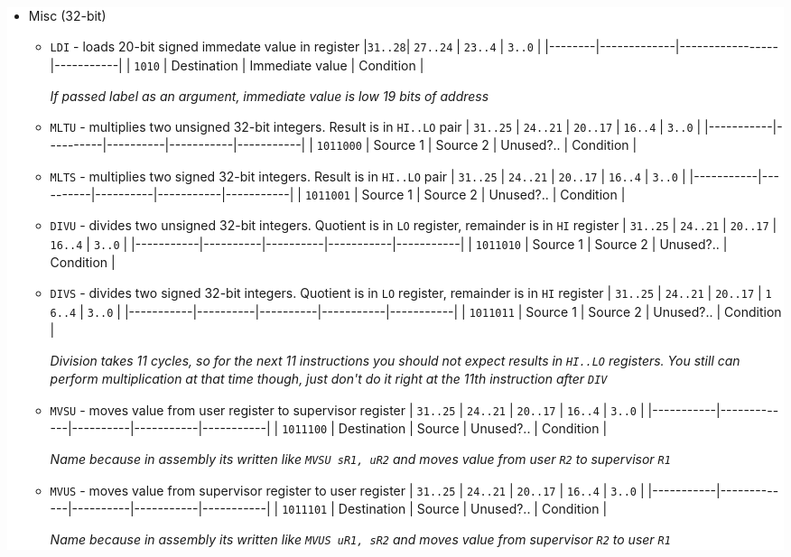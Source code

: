 
- Misc (32-bit)
  + `LDI` - loads 20-bit signed immedate value in register
    |`31..28`|  `27..24`   |     `23..4`     |  `3..0`   |
    |--------|-------------|-----------------|-----------|
    | `1010` | Destination | Immediate value | Condition |

    _If passed label as an argument, immediate value is low 19 bits of address_

  + `MLTU` - multiplies two unsigned 32-bit integers. Result is in `HI..LO` pair
    | `31..25`  | `24..21` | `20..17` | `16..4`   |  `3..0`   |
    |-----------|----------|----------|-----------|-----------|
    | `1011000` | Source 1 | Source 2 | Unused?.. | Condition |

  + `MLTS` - multiplies two signed 32-bit integers. Result is in `HI..LO` pair
    | `31..25`  | `24..21` | `20..17` | `16..4`   |  `3..0`   |
    |-----------|----------|----------|-----------|-----------|
    | `1011001` | Source 1 | Source 2 | Unused?.. | Condition |

  + `DIVU` - divides two unsigned 32-bit integers. Quotient is in `LO` register, remainder is in `HI` register
    | `31..25`  | `24..21` | `20..17` | `16..4`   |  `3..0`   |
    |-----------|----------|----------|-----------|-----------|
    | `1011010` | Source 1 | Source 2 | Unused?.. | Condition |

  + `DIVS` - divides two signed 32-bit integers. Quotient is in `LO` register, remainder is in `HI` register
    | `31..25`  | `24..21` | `20..17` | `16..4`   |  `3..0`   |
    |-----------|----------|----------|-----------|-----------|
    | `1011011` | Source 1 | Source 2 | Unused?.. | Condition |

    _Division takes 11 cycles, so for the next 11 instructions you should not expect results in `HI..LO` registers._
    _You still can perform multiplication at that time though, just don't do it right at the 11th instruction after `DIV`_

  + `MVSU` - moves value from user register to supervisor register
    | `31..25`  |  `24..21`   | `20..17` | `16..4`   |  `3..0`   |
    |-----------|-------------|----------|-----------|-----------|
    | `1011100` | Destination |  Source  | Unused?.. | Condition |

    _Name because in assembly its written like `MVSU sR1, uR2` and moves value from user `R2` to supervisor `R1`_

  + `MVUS` - moves value from supervisor register to user register
    | `31..25`  |  `24..21`   | `20..17` | `16..4`   |  `3..0`   |
    |-----------|-------------|----------|-----------|-----------|
    | `1011101` | Destination |  Source  | Unused?.. | Condition |

    _Name because in assembly its written like `MVUS uR1, sR2` and moves value from supervisor `R2` to user `R1`_
